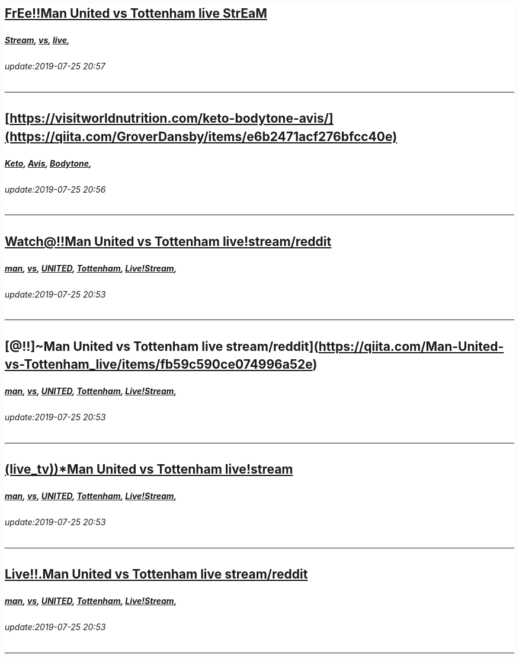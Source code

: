 ## [FrEe!!Man United vs Tottenham live StrEaM](https://qiita.com/Tottenham-vs-Man_United-live/items/4e4cf4788fccb83c090d)
##### [Stream](https://qiita.com/tags/Stream), [vs](https://qiita.com/tags/vs), [live](https://qiita.com/tags/live), 
###### update:2019-07-25 20:57
---
## [https://visitworldnutrition.com/keto-bodytone-avis/](https://qiita.com/GroverDansby/items/e6b2471acf276bfcc40e)
##### [Keto](https://qiita.com/tags/Keto), [Avis](https://qiita.com/tags/Avis), [Bodytone](https://qiita.com/tags/Bodytone), 
###### update:2019-07-25 20:56
---
## [Watch@!!Man United vs Tottenham live!stream/reddit](https://qiita.com/Man-United-vs-Tottenham_live/items/840c88989fb9f356965d)
##### [man](https://qiita.com/tags/man), [vs](https://qiita.com/tags/vs), [UNITED](https://qiita.com/tags/UNITED), [Tottenham](https://qiita.com/tags/Tottenham), [Live!Stream](https://qiita.com/tags/Live!Stream), 
###### update:2019-07-25 20:53
---
## [@!!]~Man United vs Tottenham live stream/reddit](https://qiita.com/Man-United-vs-Tottenham_live/items/fb59c590ce074996a52e)
##### [man](https://qiita.com/tags/man), [vs](https://qiita.com/tags/vs), [UNITED](https://qiita.com/tags/UNITED), [Tottenham](https://qiita.com/tags/Tottenham), [Live!Stream](https://qiita.com/tags/Live!Stream), 
###### update:2019-07-25 20:53
---
## [(live_tv))*Man United vs Tottenham live!stream](https://qiita.com/Man-United-vs-Tottenham_live/items/80fbb728a207f41a31a7)
##### [man](https://qiita.com/tags/man), [vs](https://qiita.com/tags/vs), [UNITED](https://qiita.com/tags/UNITED), [Tottenham](https://qiita.com/tags/Tottenham), [Live!Stream](https://qiita.com/tags/Live!Stream), 
###### update:2019-07-25 20:53
---
## [Live!!.Man United vs Tottenham live stream/reddit](https://qiita.com/Man-United-vs-Tottenham_live/items/12caa94e4df420999ceb)
##### [man](https://qiita.com/tags/man), [vs](https://qiita.com/tags/vs), [UNITED](https://qiita.com/tags/UNITED), [Tottenham](https://qiita.com/tags/Tottenham), [Live!Stream](https://qiita.com/tags/Live!Stream), 
###### update:2019-07-25 20:53
---